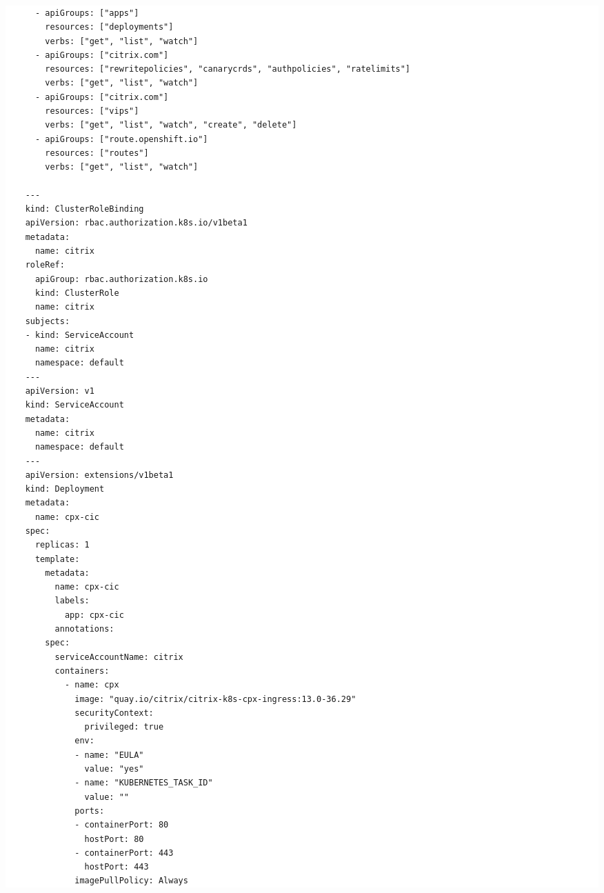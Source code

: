           - apiGroups: ["apps"]
            resources: ["deployments"]
            verbs: ["get", "list", "watch"]
          - apiGroups: ["citrix.com"]
            resources: ["rewritepolicies", "canarycrds", "authpolicies", "ratelimits"]
            verbs: ["get", "list", "watch"]
          - apiGroups: ["citrix.com"]
            resources: ["vips"]
            verbs: ["get", "list", "watch", "create", "delete"]
          - apiGroups: ["route.openshift.io"]
            resources: ["routes"]
            verbs: ["get", "list", "watch"]

        ---
        kind: ClusterRoleBinding
        apiVersion: rbac.authorization.k8s.io/v1beta1
        metadata:
          name: citrix
        roleRef:
          apiGroup: rbac.authorization.k8s.io
          kind: ClusterRole
          name: citrix
        subjects:
        - kind: ServiceAccount
          name: citrix
          namespace: default
        ---
        apiVersion: v1
        kind: ServiceAccount
        metadata:
          name: citrix
          namespace: default
        ---
        apiVersion: extensions/v1beta1
        kind: Deployment
        metadata:
          name: cpx-cic
        spec:
          replicas: 1
          template:
            metadata:
              name: cpx-cic
              labels:
                app: cpx-cic
              annotations:
            spec:
              serviceAccountName: citrix
              containers:
                - name: cpx
                  image: "quay.io/citrix/citrix-k8s-cpx-ingress:13.0-36.29"
                  securityContext:
                    privileged: true
                  env:
                  - name: "EULA"
                    value: "yes"
                  - name: "KUBERNETES_TASK_ID"
                    value: ""
                  ports:
                  - containerPort: 80
                    hostPort: 80
                  - containerPort: 443
                    hostPort: 443
                  imagePullPolicy: Always